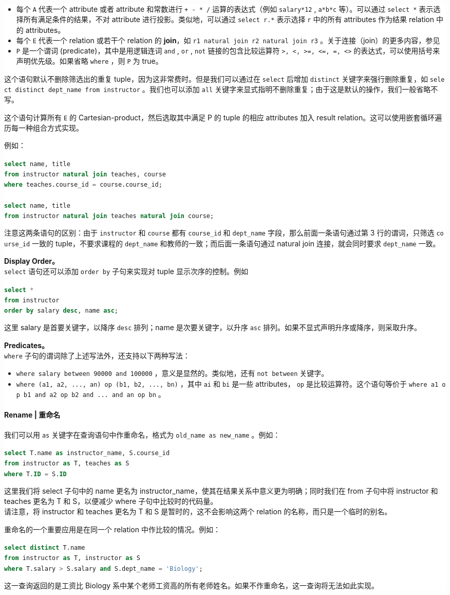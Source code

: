    - 每个 `A` 代表一个 attribute 或者 attribute 和常数进行 `+ - * /` 运算的表达式（例如 `salary*12` , `a*b*c` 等）。可以通过 `select *` 表示选择所有满足条件的结果，不对 attribute 进行投影。类似地，可以通过 `select r.*` 表示选择 `r` 中的所有 attributes 作为结果 relation 中的 attributes。
   - 每个 `E` 代表一个 relation 或若干个 relation 的 **join**，如 `r1 natural join r2 natural join r3` 。关于连接（join）的更多内容，参见
   - `P` 是一个谓词 (predicate)，其中是用逻辑连词 `and` , `or` , `not` 链接的包含比较运算符 `>, <, >=, <=, =, <>` 的表达式，可以使用括号来声明优先级。如果省略 `where` ，则 `P` 为 true。

这个语句默认不删除筛选出的重复 tuple，因为这非常费时。但是我们可以通过在 `select` 后增加 `distinct` 关键字来强行删除重复，如 `select distinct dept_name from instructor` 。我们也可以添加 `all` 关键字来显式指明不删除重复；由于这是默认的操作，我们一般省略不写。

这个语句计算所有 `E` 的 Cartesian-product，然后选取其中满足 P 的 tuple 的相应 attributes 加入 result relation。这可以使用嵌套循环遍历每一种组合方式实现。

例如：
```sql
select name, title
from instructor natural join teaches, course
where teaches.course_id = course.course_id;

select name, title
from instructor natural join teaches natural join course;
```
注意这两条语句的区别：由于 `instructor` 和 `course` 都有 `course_id` 和 `dept_name` 字段，那么前面一条语句通过第 3 行的谓词，只筛选 `course_id` 一致的 tuple，不要求课程的 `dept_name` 和教师的一致；而后面一条语句通过 natural join 连接，就会同时要求 `dept_name` 一致。

**Display Order。**<br />`select` 语句还可以添加 `order by` 子句来实现对 tuple 显示次序的控制。例如
```sql
select *
from instructor
order by salary desc, name asc;
```
这里 salary 是首要关键字，以降序 `desc` 排列；name 是次要关键字，以升序 `asc` 排列。如果不显式声明升序或降序，则采取升序。

**Predicates。**<br />`where` 子句的谓词除了上述写法外，还支持以下两种写法：

   - `where salary between 90000 and 100000` ，意义是显然的。类似地，还有 `not between` 关键字。
   - `where (a1, a2, ..., an) op (b1, b2, ..., bn)` ，其中 `ai` 和 `bi` 是一些 attributes， `op` 是比较运算符。这个语句等价于 `where a1 op b1 and a2 op b2 and ... and an op bn` 。


#### Rename | 重命名
我们可以用 `as` 关键字在查询语句中作重命名，格式为 `old_name as new_name` 。例如：
```sql
select T.name as instructor_name, S.course_id
from instructor as T, teaches as S
where T.ID = S.ID
```
这里我们将 select 子句中的 name 更名为 instructor_name，使其在结果关系中意义更为明确；同时我们在 from 子句中将 instructor 和 teaches 更名为 T 和 S，以便减少 where 子句中比较时的代码量。<br />请注意，将 instructor 和 teaches 更名为 T 和 S 是暂时的，这不会影响这两个 relation 的名称，而只是一个临时的别名。

重命名的一个重要应用是在同一个 relation 中作比较的情况。例如：
```sql
select distinct T.name
from instructor as T, instructor as S
where T.salary > S.salary and S.dept_name = 'Biology';
```
这一查询返回的是工资比 Biology 系中某个老师工资高的所有老师姓名。如果不作重命名，这一查询将无法如此实现。
